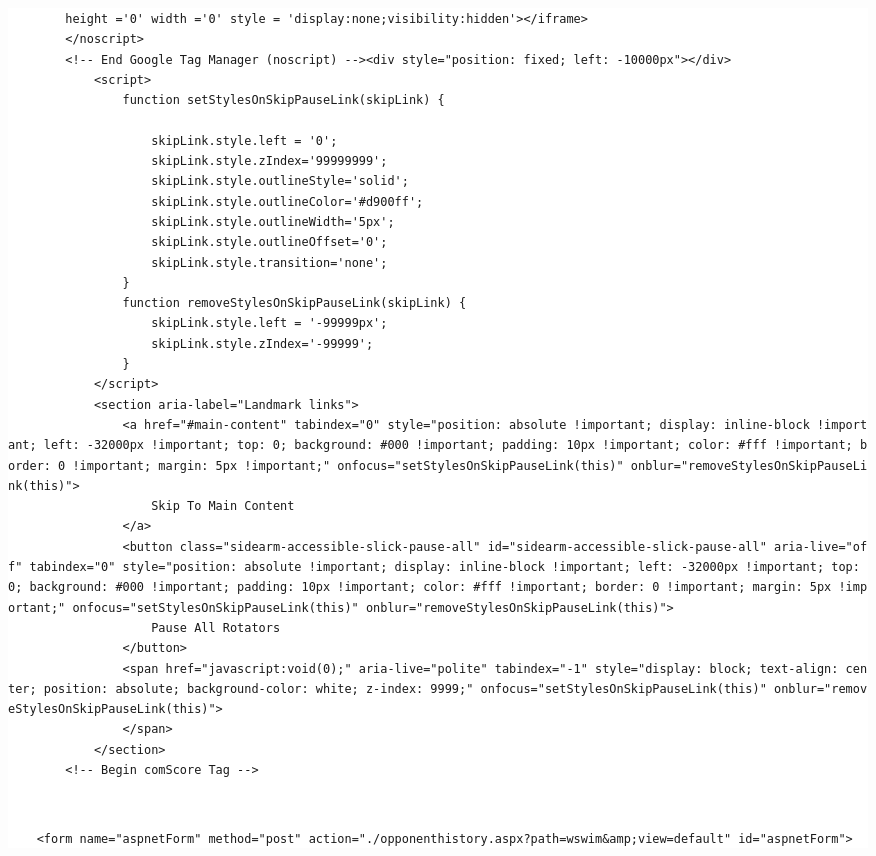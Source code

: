             height ='0' width ='0' style = 'display:none;visibility:hidden'></iframe>
            </noscript>                
            <!-- End Google Tag Manager (noscript) --><div style="position: fixed; left: -10000px"></div>
                <script>
                    function setStylesOnSkipPauseLink(skipLink) {

                        skipLink.style.left = '0';
                        skipLink.style.zIndex='99999999';
                        skipLink.style.outlineStyle='solid';
                        skipLink.style.outlineColor='#d900ff';
                        skipLink.style.outlineWidth='5px';
                        skipLink.style.outlineOffset='0';
                        skipLink.style.transition='none';
                    }
                    function removeStylesOnSkipPauseLink(skipLink) {
                        skipLink.style.left = '-99999px';
                        skipLink.style.zIndex='-99999';
                    }
                </script>
                <section aria-label="Landmark links">
                    <a href="#main-content" tabindex="0" style="position: absolute !important; display: inline-block !important; left: -32000px !important; top: 0; background: #000 !important; padding: 10px !important; color: #fff !important; border: 0 !important; margin: 5px !important;" onfocus="setStylesOnSkipPauseLink(this)" onblur="removeStylesOnSkipPauseLink(this)">
                        Skip To Main Content
                    </a>
                    <button class="sidearm-accessible-slick-pause-all" id="sidearm-accessible-slick-pause-all" aria-live="off" tabindex="0" style="position: absolute !important; display: inline-block !important; left: -32000px !important; top: 0; background: #000 !important; padding: 10px !important; color: #fff !important; border: 0 !important; margin: 5px !important;" onfocus="setStylesOnSkipPauseLink(this)" onblur="removeStylesOnSkipPauseLink(this)">
                        Pause All Rotators
                    </button>
                    <span href="javascript:void(0);" aria-live="polite" tabindex="-1" style="display: block; text-align: center; position: absolute; background-color: white; z-index: 9999;" onfocus="setStylesOnSkipPauseLink(this)" onblur="removeStylesOnSkipPauseLink(this)">
                    </span>
                </section>
            <!-- Begin comScore Tag -->
<noscript><img src="https://sb.scorecardresearch.com/p?c1=2&c2=3005086&cv=2.0&cj=1" alt="" aria-hidden="true" /></noscript>
  
		
        <form name="aspnetForm" method="post" action="./opponenthistory.aspx?path=wswim&amp;view=default" id="aspnetForm">
<div>
<input type="hidden" name="__VIEWSTATE" id="__VIEWSTATE" value="/wEPDwUKLTc2MTUxNzU1MGRkQFRvJwQhdrTXN1NHTKbr6paKKHG4dvoJIfrvCa7vwp0=">
</div>


<script src="//cdnjs.cloudflare.com/ajax/libs/require.js/2.2.0/require.min.js" type="text/javascript"></script>
<script src="https://dbukjj6eu5tsf.cloudfront.net/assets.sidearmsports.com/responsive/js/main.1739916735684.js" type="text/javascript"></script>
<div>
